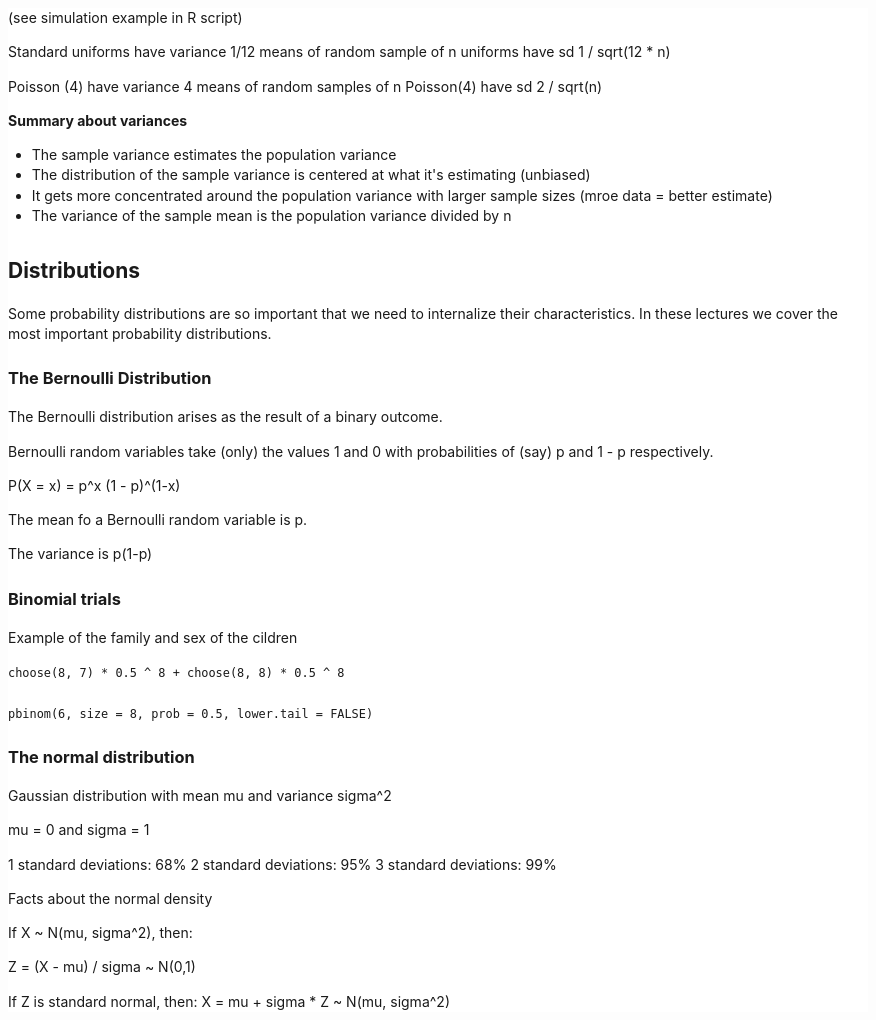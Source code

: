 (see simulation example in R script)

Standard uniforms have variance 1/12 means of random sample of n uniforms have sd 1 / sqrt(12 * n)

Poisson (4) have variance 4 means of random samples of n Poisson(4) have sd 2 / sqrt(n)

**Summary about variances**

- The sample variance estimates the population variance
- The distribution of the sample variance is centered at what it's estimating (unbiased)
- It gets more concentrated around the population variance with larger sample sizes (mroe data = better estimate)
- The variance of the sample mean is the population variance divided by n

## Distributions

Some probability distributions are so important that we need to internalize their characteristics. In these lectures we cover the most important probability distributions.

### The Bernoulli Distribution

The Bernoulli distribution arises as the result of a binary outcome.

Bernoulli random variables take (only) the values 1 and 0 with probabilities of (say) p and 1 - p respectively.

P(X = x) = p^x (1 - p)^(1-x)

The mean fo a Bernoulli random variable is p.

The variance is p(1-p)

### Binomial trials

Example of the family and sex of the cildren

```{r}
choose(8, 7) * 0.5 ^ 8 + choose(8, 8) * 0.5 ^ 8

pbinom(6, size = 8, prob = 0.5, lower.tail = FALSE)
```

### The normal distribution

Gaussian distribution with mean mu and variance sigma^2

mu = 0 and sigma = 1

1 standard deviations: 68%
2 standard deviations: 95%
3 standard deviations: 99%

Facts about the normal density

If X ~ N(mu, sigma^2), then:

Z = (X - mu) / sigma ~ N(0,1)

If Z is standard normal, then:
X = mu + sigma * Z ~ N(mu, sigma^2)
